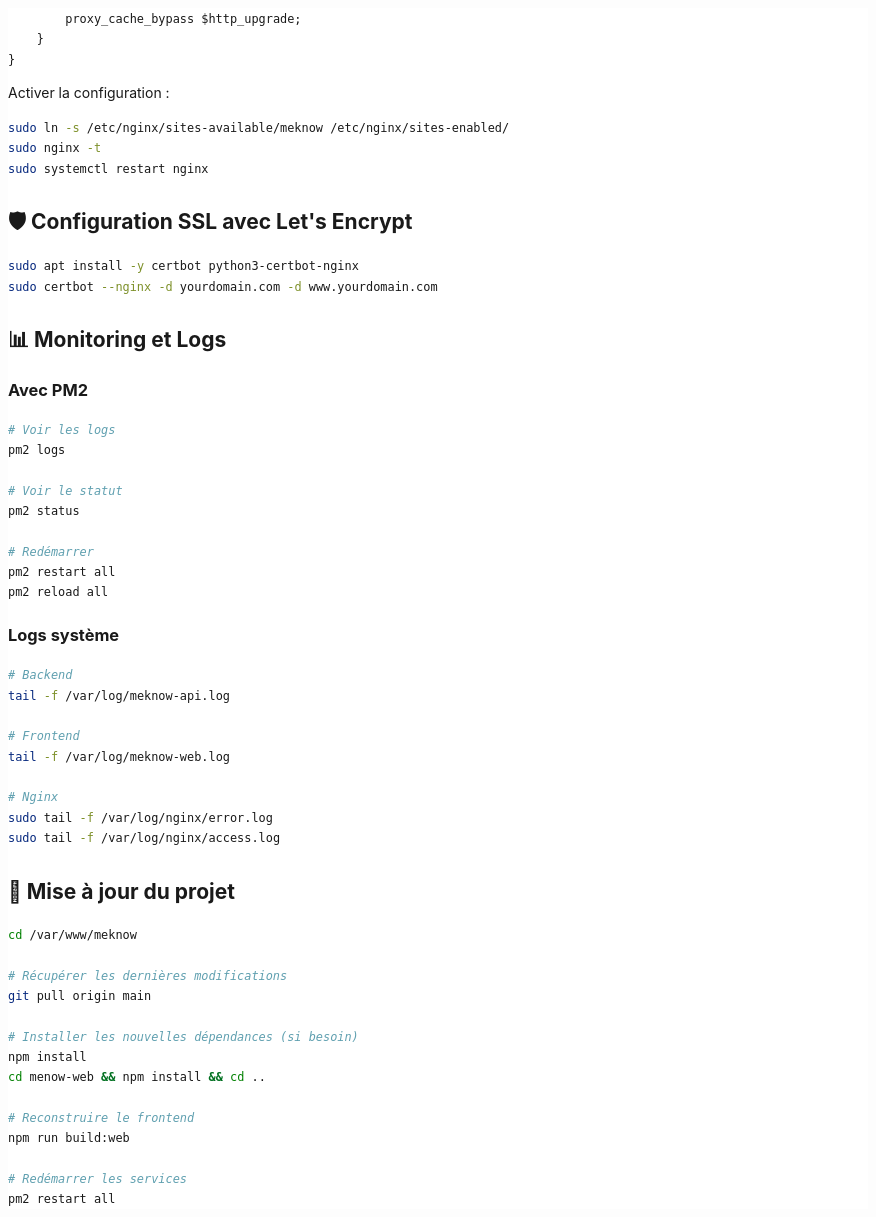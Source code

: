 ```nginx
        proxy_cache_bypass $http_upgrade;
    }
}
```

Activer la configuration :
```bash
sudo ln -s /etc/nginx/sites-available/meknow /etc/nginx/sites-enabled/
sudo nginx -t
sudo systemctl restart nginx
```

## 🛡️ Configuration SSL avec Let's Encrypt

```bash
sudo apt install -y certbot python3-certbot-nginx
sudo certbot --nginx -d yourdomain.com -d www.yourdomain.com
```

## 📊 Monitoring et Logs

### Avec PM2
```bash
# Voir les logs
pm2 logs

# Voir le statut
pm2 status

# Redémarrer
pm2 restart all
pm2 reload all
```

### Logs système
```bash
# Backend
tail -f /var/log/meknow-api.log

# Frontend
tail -f /var/log/meknow-web.log

# Nginx
sudo tail -f /var/log/nginx/error.log
sudo tail -f /var/log/nginx/access.log
```

## 🔄 Mise à jour du projet

```bash
cd /var/www/meknow

# Récupérer les dernières modifications
git pull origin main

# Installer les nouvelles dépendances (si besoin)
npm install
cd menow-web && npm install && cd ..

# Reconstruire le frontend
npm run build:web

# Redémarrer les services
pm2 restart all
```